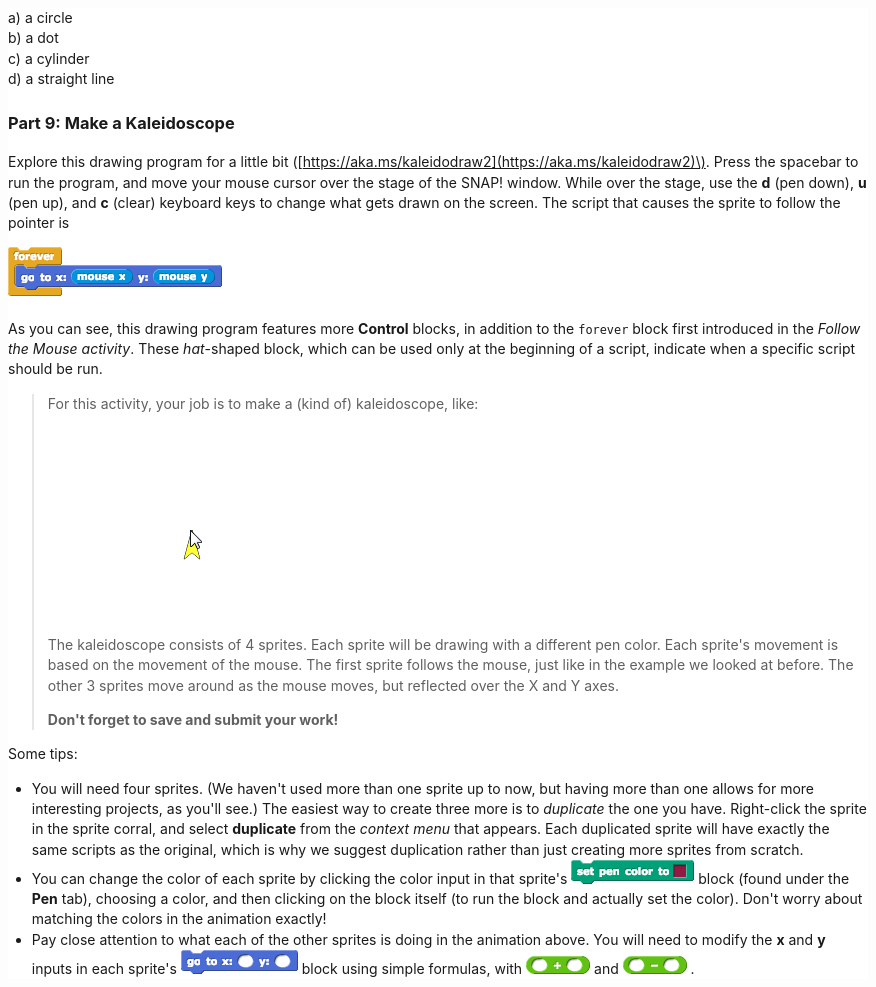 a\) a circle   
 b\) a dot   
 c\) a cylinder   
 d\) a straight line   


### Part 9: Make a Kaleidoscope

Explore this drawing program for a little bit \([https://aka.ms/kaleidodraw2](https://aka.ms/kaleidodraw2)\). Press the spacebar to run the program, and move your mouse cursor over the stage of the SNAP! window. While over the stage, use the **d** \(pen down\), **u** \(pen up\), and **c** \(clear\) keyboard keys to change what gets drawn on the screen. The script that causes the sprite to follow the pointer is

![forever go to mouse x-y](../../.gitbook/assets/forevergotomouse.png)

As you can see, this drawing program features more **Control** blocks, in addition to the `forever` block first introduced in the _Follow the Mouse activity_. These _hat_-shaped block, which can be used only at the beginning of a script, indicate when a specific script should be run.

> For this activity, your job is to make a \(kind of\) kaleidoscope, like:
>
> ![kaleidoscope examples](../../.gitbook/assets/kaleidoscopegif.gif)  
> The kaleidoscope consists of 4 sprites. Each sprite will be drawing with a different pen color. Each sprite's movement is based on the movement of the mouse. The first sprite follows the mouse, just like in the example we looked at before. The other 3 sprites move around as the mouse moves, but reflected over the X and Y axes.
>
> **Don't forget to save and submit your work!**

Some tips:

* You will need four sprites. \(We haven't used more than one sprite up to now, but having more than one allows for more interesting projects, as you'll see.\) The easiest way to create three more is to _duplicate_ the one you have. Right-click the sprite in the sprite corral, and select **duplicate** from the _context menu_ that appears. Each duplicated sprite will have exactly the same scripts as the original, which is why we suggest duplication rather than just creating more sprites from scratch.
* You can change the color of each sprite by clicking the color input in that sprite's ![set pen color](../../.gitbook/assets/setpencolor.png) block \(found under the **Pen** tab\), choosing a color, and then clicking on the block itself \(to run the block and actually set the color\). Don't worry about matching the colors in the animation exactly!
* Pay close attention to what each of the other sprites is doing in the animation above. You will need to modify the **x** and **y** inputs in each sprite's ![go to x-y](../../.gitbook/assets/gotox-y.png) block using simple formulas, with ![addition](../../.gitbook/assets/addition.png) and ![subtraction](../../.gitbook/assets/subtraction.png) .
